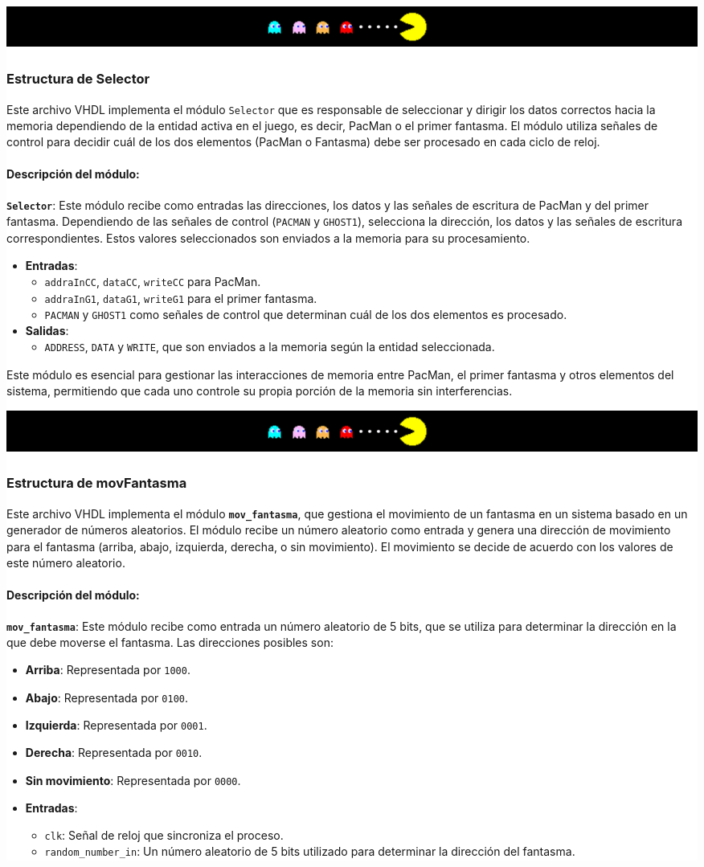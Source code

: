 ![Pacman and Ghosts](separador.png)


### Estructura de Selector

Este archivo VHDL implementa el módulo `Selector` que es responsable de seleccionar y dirigir los datos correctos hacia la memoria dependiendo de la entidad activa en el juego, es decir, PacMan o el primer fantasma. El módulo utiliza señales de control para decidir cuál de los dos elementos (PacMan o Fantasma) debe ser procesado en cada ciclo de reloj.

#### Descripción del módulo:
  **`Selector`**: Este módulo recibe como entradas las direcciones, los datos y las señales de escritura de PacMan y del primer fantasma. Dependiendo de las señales de control (`PACMAN` y `GHOST1`), selecciona la dirección, los datos y las señales de escritura correspondientes. Estos valores seleccionados son enviados a la memoria para su procesamiento.
- **Entradas**: 
  - `addraInCC`, `dataCC`, `writeCC` para PacMan.
  - `addraInG1`, `dataG1`, `writeG1` para el primer fantasma.
  - `PACMAN` y `GHOST1` como señales de control que determinan cuál de los dos elementos es procesado.
- **Salidas**: 
  - `ADDRESS`, `DATA` y `WRITE`, que son enviados a la memoria según la entidad seleccionada.

Este módulo es esencial para gestionar las interacciones de memoria entre PacMan, el primer fantasma y otros elementos del sistema, permitiendo que cada uno controle su propia porción de la memoria sin interferencias.


![Pacman and Ghosts](separador.png)

### Estructura de movFantasma

Este archivo VHDL implementa el módulo **`mov_fantasma`**, que gestiona el movimiento de un fantasma en un sistema basado en un generador de números aleatorios. El módulo recibe un número aleatorio como entrada y genera una dirección de movimiento para el fantasma (arriba, abajo, izquierda, derecha, o sin movimiento). El movimiento se decide de acuerdo con los valores de este número aleatorio.

#### Descripción del módulo:
**`mov_fantasma`**: Este módulo recibe como entrada un número aleatorio de 5 bits, que se utiliza para determinar la dirección en la que debe moverse el fantasma. Las direcciones posibles son:
  - **Arriba**: Representada por `1000`.
  - **Abajo**: Representada por `0100`.
  - **Izquierda**: Representada por `0001`.
  - **Derecha**: Representada por `0010`.
  - **Sin movimiento**: Representada por `0000`.

- **Entradas**:
  - `clk`: Señal de reloj que sincroniza el proceso.
  - `random_number_in`: Un número aleatorio de 5 bits utilizado para determinar la dirección del fantasma.
